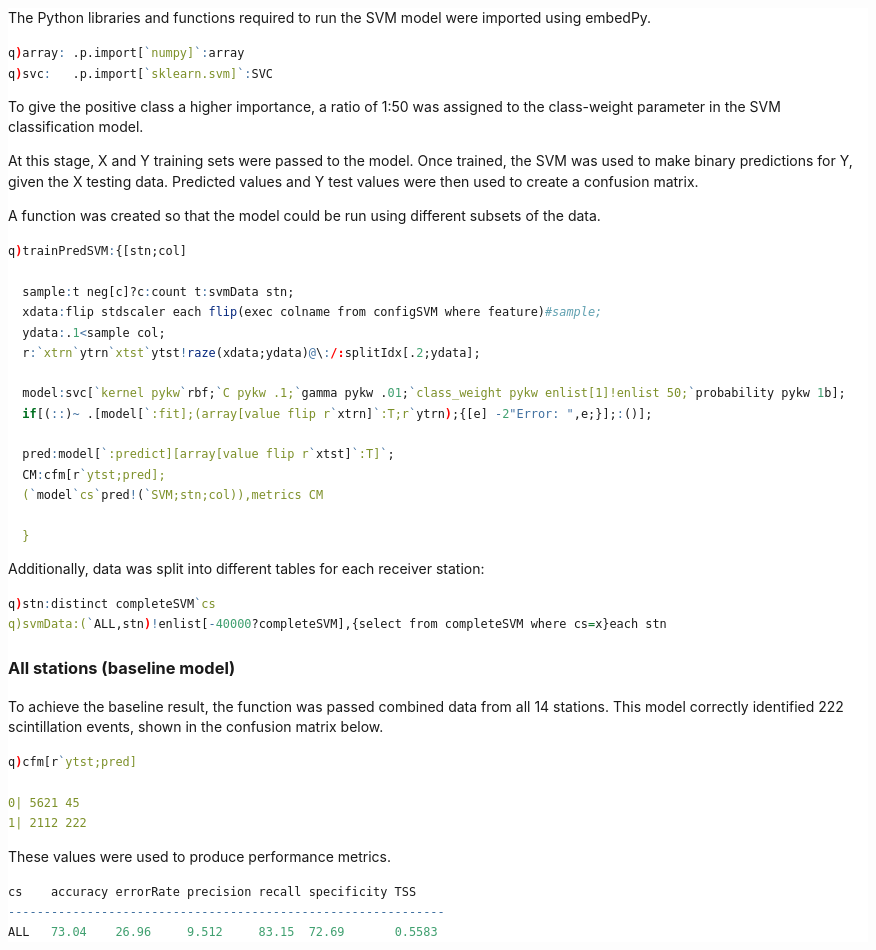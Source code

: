 The Python libraries and functions required to run the SVM model were imported using embedPy.

```q
q)array: .p.import[`numpy]`:array
q)svc:   .p.import[`sklearn.svm]`:SVC
```

To give the positive class a higher importance, a ratio of 1:50 was assigned to the class-weight parameter in the SVM classification model.

At this stage, X and Y training sets were passed to the model. Once trained, the SVM was used to make binary predictions for Y, given the X testing data. Predicted values and Y test values were then used to create a confusion matrix. 

A function was created so that the model could be run using different subsets of the data. 

```q
q)trainPredSVM:{[stn;col]

  sample:t neg[c]?c:count t:svmData stn;
  xdata:flip stdscaler each flip(exec colname from configSVM where feature)#sample;
  ydata:.1<sample col;
  r:`xtrn`ytrn`xtst`ytst!raze(xdata;ydata)@\:/:splitIdx[.2;ydata];

  model:svc[`kernel pykw`rbf;`C pykw .1;`gamma pykw .01;`class_weight pykw enlist[1]!enlist 50;`probability pykw 1b];
  if[(::)~ .[model[`:fit];(array[value flip r`xtrn]`:T;r`ytrn);{[e] -2"Error: ",e;}];:()];

  pred:model[`:predict][array[value flip r`xtst]`:T]`; 
  CM:cfm[r`ytst;pred];
  (`model`cs`pred!(`SVM;stn;col)),metrics CM

  }
```

Additionally, data was split into different tables for each receiver station:

```q
q)stn:distinct completeSVM`cs
q)svmData:(`ALL,stn)!enlist[-40000?completeSVM],{select from completeSVM where cs=x}each stn
```


### All stations (baseline model)

To achieve the baseline result, the function was passed combined data from all 14 stations. This model correctly identified 222 scintillation events, shown in the confusion matrix below.

```q
q)cfm[r`ytst;pred]

0| 5621 45 
1| 2112 222
```

These values were used to produce performance metrics.

```q
cs    accuracy errorRate precision recall specificity TSS    
-------------------------------------------------------------
ALL   73.04    26.96     9.512     83.15  72.69       0.5583
```
